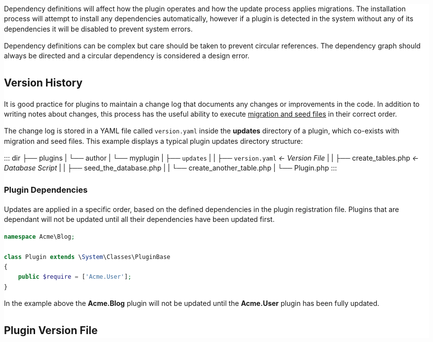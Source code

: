 Dependency definitions will affect how the plugin operates and how the update process applies migrations. The installation process will attempt to install any dependencies automatically, however if a plugin is detected in the system without any of its dependencies it will be disabled to prevent system errors.

Dependency definitions can be complex but care should be taken to prevent circular references. The dependency graph should always be directed and a circular dependency is considered a design error.

## Version History

It is good practice for plugins to maintain a change log that documents any changes or improvements in the code. In addition to writing notes about changes, this process has the useful ability to execute [migration and seed files](../database/structure.md) in their correct order.

The change log is stored in a YAML file called `version.yaml` inside the **updates** directory of a plugin, which co-exists with migration and seed files. This example displays a typical plugin updates directory structure:

::: dir
├── plugins
|   └── author
|       └── myplugin
|           ├── `updates`
|           |   ├── `version.yaml`  _← Version File_
|           |   ├── create_tables.php  _← Database Script_
|           |   ├── seed_the_database.php
|           |   └── create_another_table.php
|           └── Plugin.php
:::

### Plugin Dependencies

Updates are applied in a specific order, based on the defined dependencies in the plugin registration file. Plugins that are dependant will not be updated until all their dependencies have been updated first.

```php
namespace Acme\Blog;

class Plugin extends \System\Classes\PluginBase
{
    public $require = ['Acme.User'];
}
```

In the example above the **Acme.Blog** plugin will not be updated until the **Acme.User** plugin has been fully updated.

## Plugin Version File
